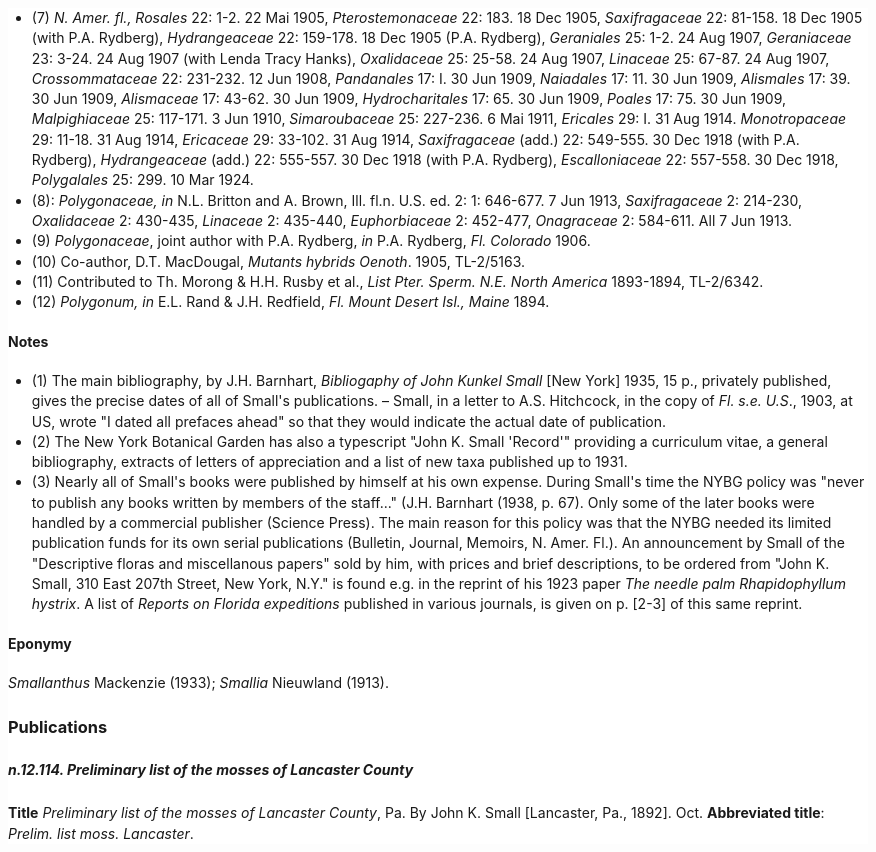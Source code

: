 - (7) *N. Amer. fl., Rosales* 22: 1-2. 22 Mai 1905, *Pterostemonaceae* 22: 183. 18 Dec 1905, *Saxifragaceae* 22: 81-158. 18 Dec 1905 (with P.A. Rydberg), *Hydrangeaceae* 22: 159-178. 18 Dec 1905 (P.A. Rydberg), *Geraniales* 25: 1-2. 24 Aug 1907, *Geraniaceae* 23: 3-24. 24 Aug 1907 (with Lenda Tracy Hanks), *Oxalidaceae* 25: 25-58. 24 Aug 1907, *Linaceae* 25: 67-87. 24 Aug 1907, *Crossommataceae* 22: 231-232. 12 Jun 1908, *Pandanales* 17: I. 30 Jun 1909, *Naiadales* 17: 11. 30 Jun 1909, *Alismales* 17: 39. 30 Jun 1909, *Alismaceae* 17: 43-62. 30 Jun 1909, *Hydrocharitales* 17: 65. 30 Jun 1909, *Poales* 17: 75. 30 Jun 1909, *Malpighiaceae* 25: 117-171. 3 Jun 1910, *Simaroubaceae* 25: 227-236. 6 Mai 1911, *Ericales* 29: I. 31 Aug 1914. *Monotropaceae* 29: 11-18. 31 Aug 1914, *Ericaceae* 29: 33-102. 31 Aug 1914, *Saxifragaceae* (add.) 22: 549-555. 30 Dec 1918 (with P.A. Rydberg), *Hydrangeaceae* (add.) 22: 555-557. 30 Dec 1918 (with P.A. Rydberg), *Escalloniaceae* 22: 557-558. 30 Dec 1918, *Polygalales* 25: 299. 10 Mar 1924.
- (8): *Polygonaceae, in* N.L. Britton and A. Brown, Ill. fl.n. U.S. ed. 2: 1: 646-677. 7 Jun 1913, *Saxifragaceae* 2: 214-230, *Oxalidaceae* 2: 430-435, *Linaceae* 2: 435-440, *Euphorbiaceae* 2: 452-477, *Onagraceae* 2: 584-611. All 7 Jun 1913.
- (9) *Polygonaceae*, joint author with P.A. Rydberg, *in* P.A. Rydberg, *Fl. Colorado* 1906.
- (10) Co-author, D.T. MacDougal, *Mutants hybrids Oenoth*. 1905, TL-2/5163.
- (11) Contributed to Th. Morong & H.H. Rusby et al., *List Pter. Sperm. N.E. North America* 1893-1894, TL-2/6342.
- (12) *Polygonum, in* E.L. Rand & J.H. Redfield, *Fl. Mount Desert Isl., Maine* 1894.

#### Notes

- (1) The main bibliography, by J.H. Barnhart, *Bibliogaphy of John Kunkel Small* \[New York\] 1935, 15 p., privately published, gives the precise dates of all of Small's publications. – Small, in a letter to A.S. Hitchcock, in the copy of *Fl. s.e. U.S*., 1903, at US, wrote "I dated all prefaces ahead" so that they would indicate the actual date of publication.
- (2) The New York Botanical Garden has also a typescript "John K. Small 'Record'" providing a curriculum vitae, a general bibliography, extracts of letters of appreciation and a list of new taxa published up to 1931.
- (3) Nearly all of Small's books were published by himself at his own expense. During Small's time the NYBG policy was "never to publish any books written by members of the staff..." (J.H. Barnhart (1938, p. 67). Only some of the later books were handled by a commercial publisher (Science Press). The main reason for this policy was that the NYBG needed its limited publication funds for its own serial publications (Bulletin, Journal, Memoirs, N. Amer. Fl.). An announcement by Small of the "Descriptive floras and miscellanous papers" sold by him, with prices and brief descriptions, to be ordered from "John K. Small, 310 East 207th Street, New York, N.Y." is found e.g. in the reprint of his 1923 paper *The needle palm Rhapidophyllum hystrix*. A list of *Reports on Florida expeditions* published in various journals, is given on p. \[2-3\] of this same reprint.

#### Eponymy

*Smallanthus* Mackenzie (1933); *Smallia* Nieuwland (1913).

### Publications

##### n.12.114. Preliminary list of the mosses of Lancaster County

**Title**
*Preliminary list of the mosses of Lancaster County*, Pa. By John K. Small \[Lancaster, Pa., 1892\]. Oct.
**Abbreviated title**: *Prelim. list moss. Lancaster*.
